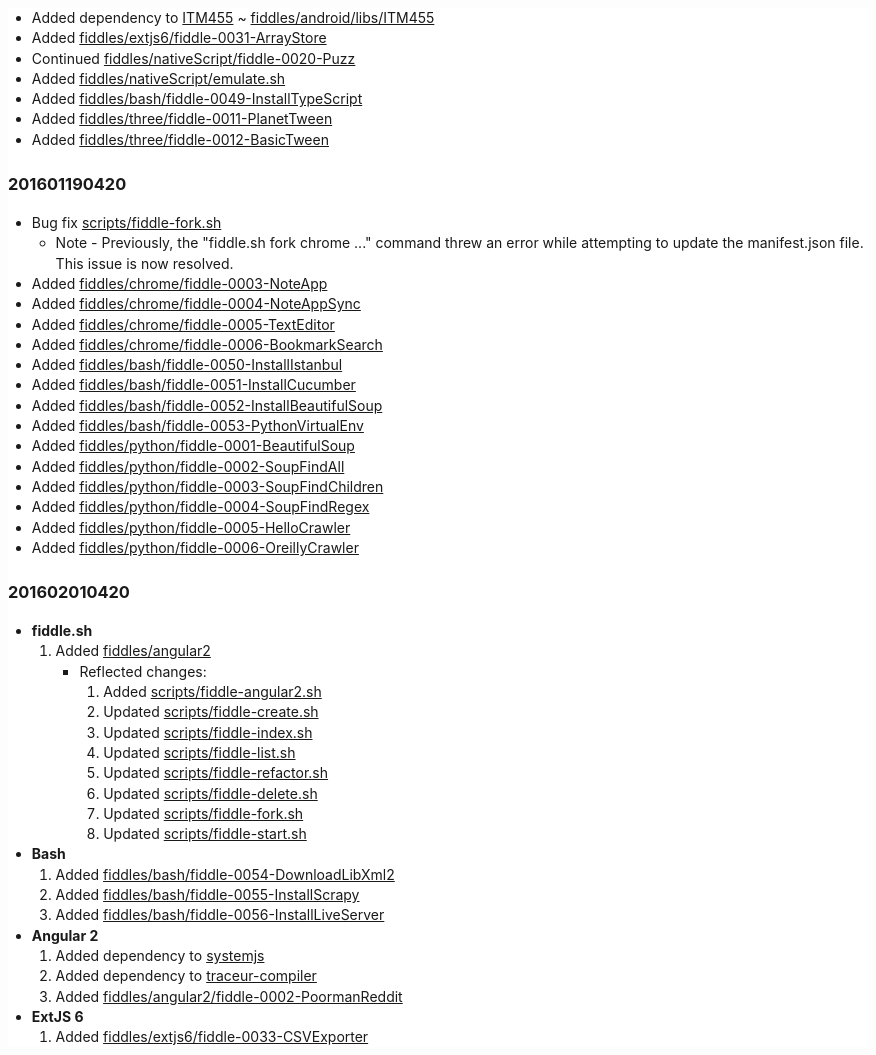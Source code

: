 * Added dependency to [ITM455](https://github.com/bradyhouse/ITM455.git) ~ [fiddles/android/libs/ITM455](fiddles/android/libs/ITM455)
* Added [fiddles/extjs6/fiddle-0031-ArrayStore](fiddles/extjs6/fiddle-0031-ArrayStore)
* Continued [fiddles/nativeScript/fiddle-0020-Puzz](fiddles/nativeScript/fiddle-0020-Puzz)
* Added [fiddles/nativeScript/emulate.sh](fiddles/nativeScript/emulate.sh)
* Added [fiddles/bash/fiddle-0049-InstallTypeScript](fiddles/bash/fiddle-0049-InstallTypeScript)
* Added [fiddles/three/fiddle-0011-PlanetTween](fiddles/three/fiddle-0011-PlanetTween)
* Added [fiddles/three/fiddle-0012-BasicTween](fiddles/three/fiddle-0012-BasicTween)

### 201601190420

* Bug fix [scripts/fiddle-fork.sh](scripts/fiddle-fork.sh)
    * Note - Previously, the "fiddle.sh fork chrome ..." command threw an error while attempting to update the manifest.json file.  This issue is now resolved.
* Added [fiddles/chrome/fiddle-0003-NoteApp](fiddles/chrome/fiddle-0003-NoteApp)
* Added [fiddles/chrome/fiddle-0004-NoteAppSync](fiddles/chrome/fiddle-0004-NoteAppSync)
* Added [fiddles/chrome/fiddle-0005-TextEditor](fiddles/chrome/fiddle-0005-TextEditor)
* Added [fiddles/chrome/fiddle-0006-BookmarkSearch](fiddles/chrome/fiddle-0006-BookmarkSearch)
* Added [fiddles/bash/fiddle-0050-InstallIstanbul](fiddles/bash/fiddle-0050-InstallIstanbul)
* Added [fiddles/bash/fiddle-0051-InstallCucumber](fiddles/bash/fiddle-0051-InstallCucumber)
* Added [fiddles/bash/fiddle-0052-InstallBeautifulSoup](fiddles/bash/fiddle-0052-InstallBeautifulSoup)
* Added [fiddles/bash/fiddle-0053-PythonVirtualEnv](fiddles/bash/fiddle-0053-PythonVirtualEnv)
* Added [fiddles/python/fiddle-0001-BeautifulSoup](fiddles/python/fiddle-0001-BeautifulSoup)
* Added [fiddles/python/fiddle-0002-SoupFindAll](fiddles/python/fiddle-0002-SoupFindAll)
* Added [fiddles/python/fiddle-0003-SoupFindChildren](fiddles/python/fiddle-0003-SoupFindChildren)
* Added [fiddles/python/fiddle-0004-SoupFindRegex](fiddles/python/fiddle-0004-SoupFindRegex)
* Added [fiddles/python/fiddle-0005-HelloCrawler](fiddles/python/fiddle-0005-HelloCrawler)
* Added [fiddles/python/fiddle-0006-OreillyCrawler](fiddles/python/fiddle-0006-OreillyCrawler)

### 201602010420

* **fiddle.sh**
  1. Added [fiddles/angular2](fiddles/angular2)
        * Reflected changes:
            1.  Added [scripts/fiddle-angular2.sh](scripts/fiddle-angular2.sh)
            2.  Updated [scripts/fiddle-create.sh](scripts/fiddle-create.sh)
            3.  Updated [scripts/fiddle-index.sh](scripts/fiddle-index.sh)
            4.  Updated [scripts/fiddle-list.sh](scripts/fiddle-list.sh)
            5.  Updated [scripts/fiddle-refactor.sh](scripts/fiddle-refactor.sh)
            6.  Updated [scripts/fiddle-delete.sh](scripts/fiddle-delete.sh)
            7.  Updated [scripts/fiddle-fork.sh](scripts/fiddle-fork.sh)
            8.  Updated [scripts/fiddle-start.sh](scripts/fiddle-start.sh)
* **Bash**
    1.  Added [fiddles/bash/fiddle-0054-DownloadLibXml2](fiddles/bash/fiddle-0054-DownloadLibXml2)
    2.  Added [fiddles/bash/fiddle-0055-InstallScrapy](fiddles/bash/fiddle-0055-InstallScrapy)
    3.  Added [fiddles/bash/fiddle-0056-InstallLiveServer](fiddles/bash/fiddle-0056-InstallLiveServer)
* **Angular 2**
    1.  Added dependency to [systemjs](https://github.com/systemjs/systemjs)
    2.  Added dependency to [traceur-compiler](https://github.com/google/traceur-compiler.git)
    4.  Added [fiddles/angular2/fiddle-0002-PoormanReddit](fiddles/angular2/fiddle-0002-PoormanReddit)
* **ExtJS 6**
    1.  Added [fiddles/extjs6/fiddle-0033-CSVExporter](fiddles/extjs6/fiddle-0033-CSVExporter)

